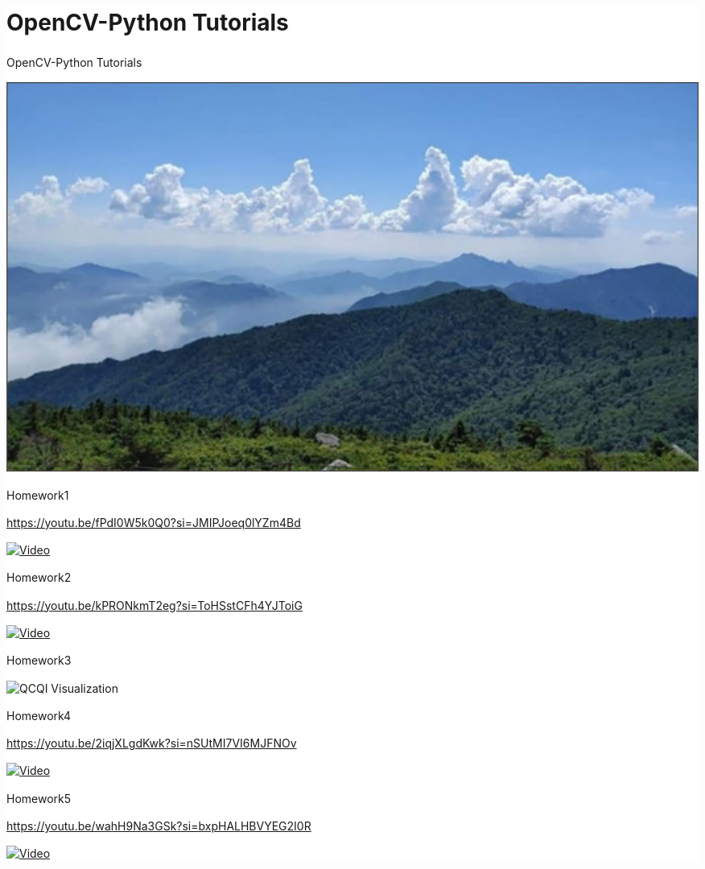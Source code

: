 # OpenCV-Python Tutorials
OpenCV-Python Tutorials

<img src="./san.jpg" width="100%" height="100%" title="QCQI Visualization" alt="QCQI Visualization"></img>

Homework1  

https://youtu.be/fPdI0W5k0Q0?si=JMIPJoeq0lYZm4Bd

[![Video](https://img.youtube.com/vi/fPdI0W5k0Q0/maxresdefault.jpg)](https://youtu.be/fPdI0W5k0Q0)

Homework2  

https://youtu.be/kPRONkmT2eg?si=ToHSstCFh4YJToiG

[![Video](https://img.youtube.com/vi/kPRONkmT2eg/maxresdefault.jpg)](https://youtu.be/kPRONkmT2eg)


Homework3

<img src="./Homework3.jpg" width="100%" height="100%" title="QCQI Visualization" alt="QCQI Visualization"></img>

Homework4  

https://youtu.be/2iqjXLgdKwk?si=nSUtMI7VI6MJFNOv

[![Video](https://img.youtube.com/vi/2iqjXLgdKwk/maxresdefault.jpg)](https://youtu.be/2iqjXLgdKwk)

Homework5  

https://youtu.be/wahH9Na3GSk?si=bxpHALHBVYEG2I0R

[![Video](https://img.youtube.com/vi/wahH9Na3GSk/maxresdefault.jpg)](https://youtu.be/wahH9Na3GSk)

